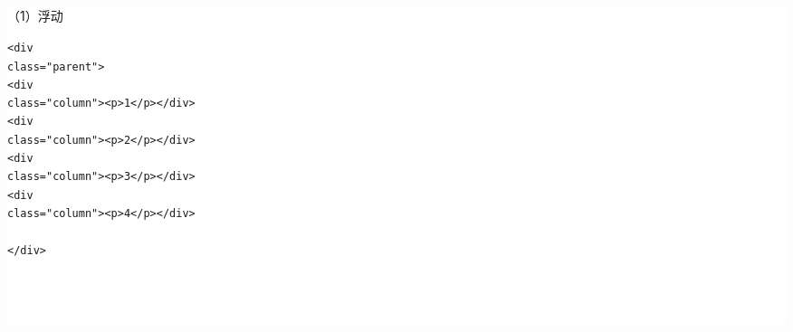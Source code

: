 <p>（1）浮动</p>
<div class="widget-codetool" style="display:none;">
      <div class="widget-codetool--inner">
      <span class="selectCode code-tool" data-toggle="tooltip" data-placement="top" title="" data-original-title="全选"></span>
      <span type="button" class="copyCode code-tool" data-toggle="tooltip" data-placement="top" data-clipboard-text="<div class=&quot;parent&quot;>
    <div class=&quot;column&quot;><p>1</p></div>
    <div class=&quot;column&quot;><p>2</p></div>
    <div class=&quot;column&quot;><p>3</p></div>
    <div class=&quot;column&quot;><p>4</p></div>        
</div>

.parent{
    margin-left: -20px;
}
.column{
    float: left;
    width: 25%;
    padding-left: 20px;
    box-sizing: border-box;
}
（2）弹性布局
.parent{
    display: flex;
}
.column{
    flex: 1;
}
.column+.column{
    margin-left:20px;
}        

" title="" data-original-title="复制"></span>
      <span type="button" class="saveToNote code-tool" data-toggle="tooltip" data-placement="top" title="" data-original-title="放进笔记"></span>
      </div>
      </div><pre class="hljs xml"><code><span class="hljs-tag">&lt;<span class="hljs-name">div</span> <span class="hljs-attr">class</span>=<span class="hljs-string">"parent"</span>&gt;</span>
    <span class="hljs-tag">&lt;<span class="hljs-name">div</span> <span class="hljs-attr">class</span>=<span class="hljs-string">"column"</span>&gt;</span><span class="hljs-tag">&lt;<span class="hljs-name">p</span>&gt;</span>1<span class="hljs-tag">&lt;/<span class="hljs-name">p</span>&gt;</span><span class="hljs-tag">&lt;/<span class="hljs-name">div</span>&gt;</span>
    <span class="hljs-tag">&lt;<span class="hljs-name">div</span> <span class="hljs-attr">class</span>=<span class="hljs-string">"column"</span>&gt;</span><span class="hljs-tag">&lt;<span class="hljs-name">p</span>&gt;</span>2<span class="hljs-tag">&lt;/<span class="hljs-name">p</span>&gt;</span><span class="hljs-tag">&lt;/<span class="hljs-name">div</span>&gt;</span>
    <span class="hljs-tag">&lt;<span class="hljs-name">div</span> <span class="hljs-attr">class</span>=<span class="hljs-string">"column"</span>&gt;</span><span class="hljs-tag">&lt;<span class="hljs-name">p</span>&gt;</span>3<span class="hljs-tag">&lt;/<span class="hljs-name">p</span>&gt;</span><span class="hljs-tag">&lt;/<span class="hljs-name">div</span>&gt;</span>
    <span class="hljs-tag">&lt;<span class="hljs-name">div</span> <span class="hljs-attr">class</span>=<span class="hljs-string">"column"</span>&gt;</span><span class="hljs-tag">&lt;<span class="hljs-name">p</span>&gt;</span>4<span class="hljs-tag">&lt;/<span class="hljs-name">p</span>&gt;</span><span class="hljs-tag">&lt;/<span class="hljs-name">div</span>&gt;</span>        
<span class="hljs-tag">&lt;/<span class="hljs-name">div</span>&gt;</span>
